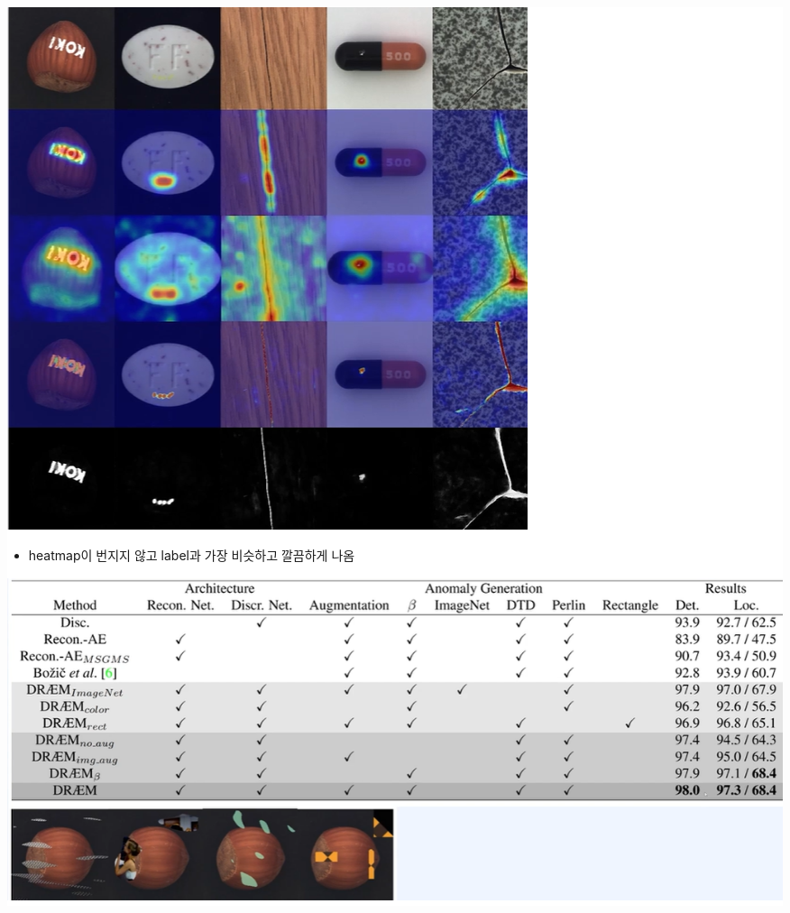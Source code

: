 ![Untitled](%E1%84%8C%E1%85%A1%E1%84%8B%E1%85%B2%E1%86%AF%E1%84%8C%E1%85%AE%E1%84%92%E1%85%A2%E1%86%BC%20%E1%84%8C%E1%85%A6%E1%84%8C%E1%85%A9%20534d9045b3bc4280848398f9dc9fef05/Untitled%2032.png)

- heatmap이 번지지 않고 label과 가장 비슷하고 깔끔하게 나옴

![Untitled](%E1%84%8C%E1%85%A1%E1%84%8B%E1%85%B2%E1%86%AF%E1%84%8C%E1%85%AE%E1%84%92%E1%85%A2%E1%86%BC%20%E1%84%8C%E1%85%A6%E1%84%8C%E1%85%A9%20534d9045b3bc4280848398f9dc9fef05/Untitled%2033.png)
